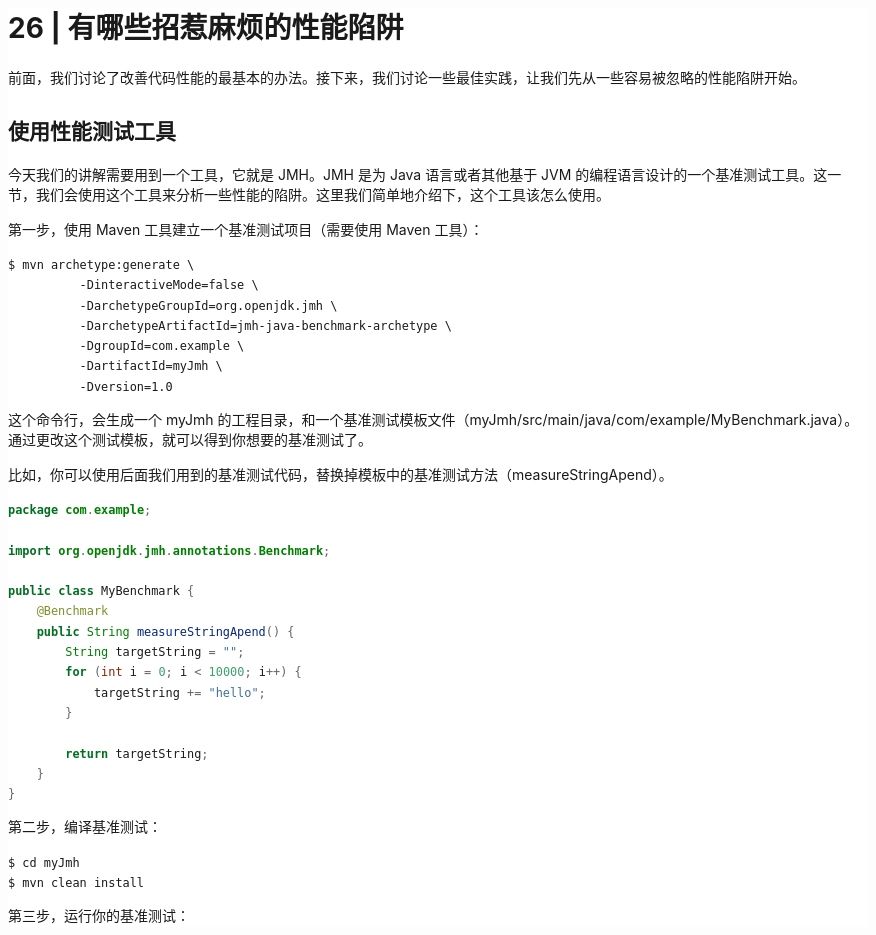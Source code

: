 # 26 | 有哪些招惹麻烦的性能陷阱

前面，我们讨论了改善代码性能的最基本的办法。接下来，我们讨论一些最佳实践，让我们先从一些容易被忽略的性能陷阱开始。

## 使用性能测试工具

今天我们的讲解需要用到一个工具，它就是 JMH。JMH 是为 Java 语言或者其他基于 JVM 的编程语言设计的一个基准测试工具。这一节，我们会使用这个工具来分析一些性能的陷阱。这里我们简单地介绍下，这个工具该怎么使用。



第一步，使用 Maven 工具建立一个基准测试项目（需要使用 Maven 工具）：

```shell
$ mvn archetype:generate \
          -DinteractiveMode=false \
          -DarchetypeGroupId=org.openjdk.jmh \
          -DarchetypeArtifactId=jmh-java-benchmark-archetype \
          -DgroupId=com.example \
          -DartifactId=myJmh \
          -Dversion=1.0
```

这个命令行，会生成一个 myJmh 的工程目录，和一个基准测试模板文件（myJmh/src/main/java/com/example/MyBenchmark.java）。通过更改这个测试模板，就可以得到你想要的基准测试了。



比如，你可以使用后面我们用到的基准测试代码，替换掉模板中的基准测试方法（measureStringApend）。

```java
package com.example;
 
import org.openjdk.jmh.annotations.Benchmark;
 
public class MyBenchmark {
    @Benchmark
    public String measureStringApend() {
        String targetString = "";
        for (int i = 0; i < 10000; i++) {
            targetString += "hello";
        }
 
        return targetString;
    }
}
```

第二步，编译基准测试：

```shell
$ cd myJmh
$ mvn clean install
```

第三步，运行你的基准测试：
